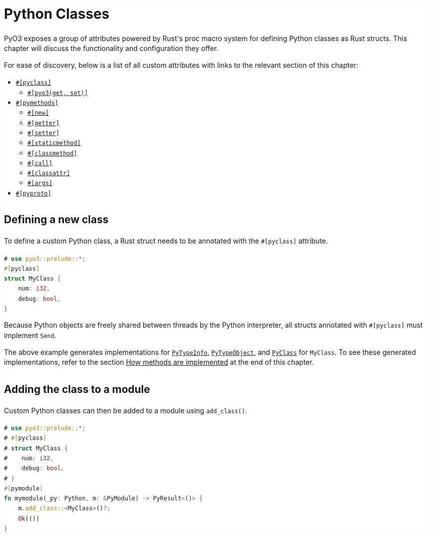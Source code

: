 # Python Classes

PyO3 exposes a group of attributes powered by Rust's proc macro system for defining Python classes as Rust structs. This chapter will discuss the functionality and configuration they offer.

For ease of discovery, below is a list of all custom attributes with links to the relevant section of this chapter:

- [`#[pyclass]`](#defining-a-new-class)
  - [`#[pyo3(get, set)]`](#object-properties-using-pyo3get-set)
- [`#[pymethods]`](#instance-methods)
  - [`#[new]`](#constructor)
  - [`#[getter]`](#object-properties-using-getter-and-setter)
  - [`#[setter]`](#object-properties-using-getter-and-setter)
  - [`#[staticmethod]`](#static-methods)
  - [`#[classmethod]`](#class-methods)
  - [`#[call]`](#callable-objects)
  - [`#[classattr]`](#class-attributes)
  - [`#[args]`](#method-arguments)
- [`#[pyproto]`](class/protocols.html)

## Defining a new class

To define a custom Python class, a Rust struct needs to be annotated with the
`#[pyclass]` attribute.

```rust
# use pyo3::prelude::*;
#[pyclass]
struct MyClass {
    num: i32,
    debug: bool,
}
```

Because Python objects are freely shared between threads by the Python interpreter, all structs annotated with `#[pyclass]` must implement `Send`.

The above example generates implementations for [`PyTypeInfo`], [`PyTypeObject`], and [`PyClass`] for `MyClass`. To see these generated implementations, refer to the section [How methods are implemented](#how-methods-are-implemented) at the end of this chapter.

## Adding the class to a module

Custom Python classes can then be added to a module using `add_class()`.

```rust
# use pyo3::prelude::*;
# #[pyclass]
# struct MyClass {
#    num: i32,
#    debug: bool,
# }
#[pymodule]
fn mymodule(_py: Python, m: &PyModule) -> PyResult<()> {
    m.add_class::<MyClass>()?;
    Ok(())
}
```


[`GILGuard`]: https://docs.rs/pyo3/latest/pyo3/struct.GILGuard.html
[`PyTypeInfo`]: https://docs.rs/pyo3/latest/pyo3/type_object/trait.PyTypeInfo.html
[`PyTypeObject`]: https://docs.rs/pyo3/latest/pyo3/type_object/trait.PyTypeObject.html
[`PyCell`]: https://docs.rs/pyo3/latest/pyo3/pycell/struct.PyCell.html
[`PyClass`]: https://docs.rs/pyo3/latest/pyo3/pyclass/trait.PyClass.html
[`PyRef`]: https://docs.rs/pyo3/latest/pyo3/pycell/struct.PyRef.html
[`PyRefMut`]: https://docs.rs/pyo3/latest/pyo3/pycell/struct.PyRefMut.html
[`PyClassInitializer<T>`]: https://docs.rs/pyo3/latest/pyo3/pyclass_init/struct.PyClassInitializer.html
[`RefCell`]: https://doc.rust-lang.org/std/cell/struct.RefCell.html
[classattr]: https://docs.python.org/3/tutorial/classes.html#class-and-instance-variables